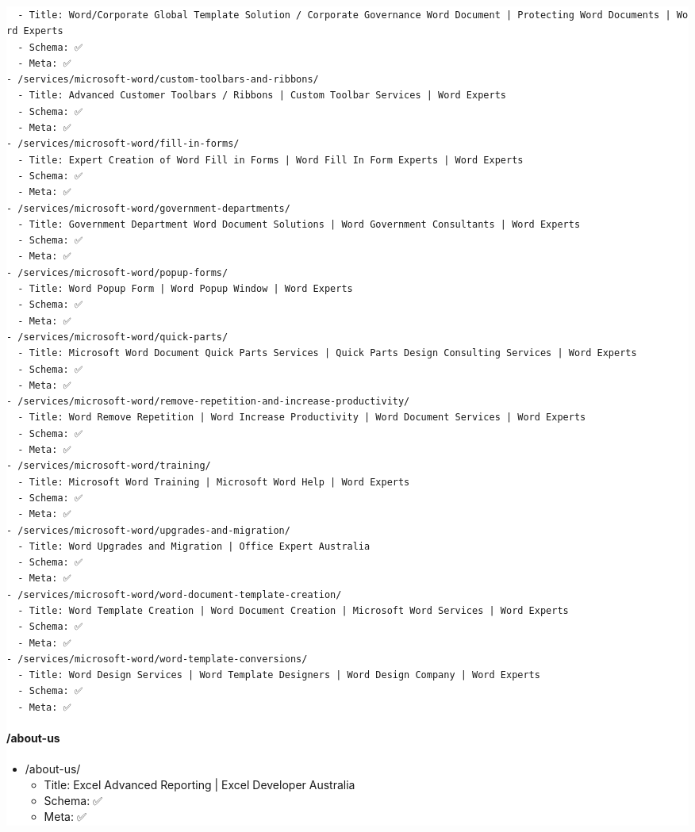       - Title: Word/Corporate Global Template Solution / Corporate Governance Word Document | Protecting Word Documents | Word Experts
      - Schema: ✅
      - Meta: ✅
    - /services/microsoft-word/custom-toolbars-and-ribbons/
      - Title: Advanced Customer Toolbars / Ribbons | Custom Toolbar Services | Word Experts
      - Schema: ✅
      - Meta: ✅
    - /services/microsoft-word/fill-in-forms/
      - Title: Expert Creation of Word Fill in Forms | Word Fill In Form Experts | Word Experts
      - Schema: ✅
      - Meta: ✅
    - /services/microsoft-word/government-departments/
      - Title: Government Department Word Document Solutions | Word Government Consultants | Word Experts
      - Schema: ✅
      - Meta: ✅
    - /services/microsoft-word/popup-forms/
      - Title: Word Popup Form | Word Popup Window | Word Experts
      - Schema: ✅
      - Meta: ✅
    - /services/microsoft-word/quick-parts/
      - Title: Microsoft Word Document Quick Parts Services | Quick Parts Design Consulting Services | Word Experts
      - Schema: ✅
      - Meta: ✅
    - /services/microsoft-word/remove-repetition-and-increase-productivity/
      - Title: Word Remove Repetition | Word Increase Productivity | Word Document Services | Word Experts
      - Schema: ✅
      - Meta: ✅
    - /services/microsoft-word/training/
      - Title: Microsoft Word Training | Microsoft Word Help | Word Experts
      - Schema: ✅
      - Meta: ✅
    - /services/microsoft-word/upgrades-and-migration/
      - Title: Word Upgrades and Migration | Office Expert Australia
      - Schema: ✅
      - Meta: ✅
    - /services/microsoft-word/word-document-template-creation/
      - Title: Word Template Creation | Word Document Creation | Microsoft Word Services | Word Experts
      - Schema: ✅
      - Meta: ✅
    - /services/microsoft-word/word-template-conversions/
      - Title: Word Design Services | Word Template Designers | Word Design Company | Word Experts
      - Schema: ✅
      - Meta: ✅

#### /about-us

- /about-us/
  - Title: Excel Advanced Reporting | Excel Developer Australia
  - Schema: ✅
  - Meta: ✅
